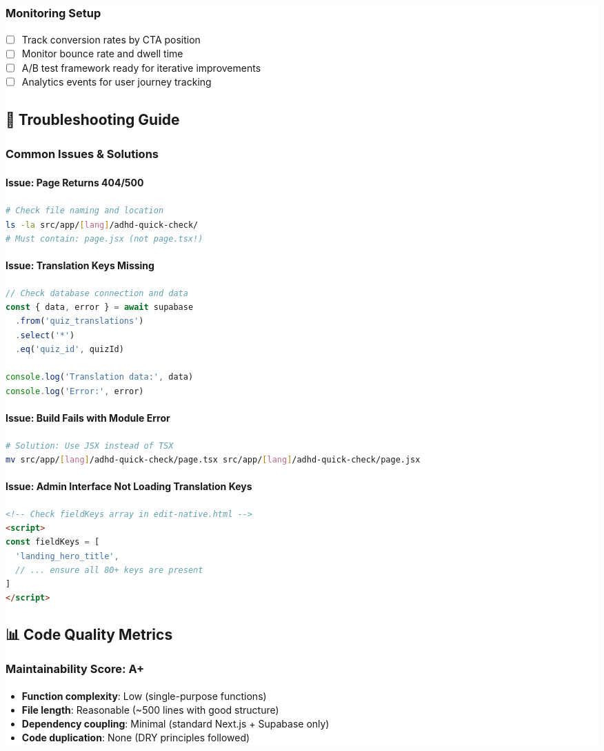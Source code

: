 ### Monitoring Setup
- [ ] Track conversion rates by CTA position
- [ ] Monitor bounce rate and dwell time
- [ ] A/B test framework ready for iterative improvements
- [ ] Analytics events for user journey tracking

## 🐛 Troubleshooting Guide

### Common Issues & Solutions

#### Issue: Page Returns 404/500
```bash
# Check file naming and location
ls -la src/app/[lang]/adhd-quick-check/
# Must contain: page.jsx (not page.tsx!)
```

#### Issue: Translation Keys Missing
```javascript
// Check database connection and data
const { data, error } = await supabase
  .from('quiz_translations')
  .select('*')
  .eq('quiz_id', quizId)

console.log('Translation data:', data)
console.log('Error:', error)
```

#### Issue: Build Fails with Module Error
```bash
# Solution: Use JSX instead of TSX
mv src/app/[lang]/adhd-quick-check/page.tsx src/app/[lang]/adhd-quick-check/page.jsx
```

#### Issue: Admin Interface Not Loading Translation Keys
```html
<!-- Check fieldKeys array in edit-native.html -->
<script>
const fieldKeys = [
  'landing_hero_title',
  // ... ensure all 80+ keys are present
]
</script>
```

## 📊 Code Quality Metrics

### Maintainability Score: A+
- **Function complexity**: Low (single-purpose functions)
- **File length**: Reasonable (~500 lines with good structure)
- **Dependency coupling**: Minimal (standard Next.js + Supabase only)
- **Code duplication**: None (DRY principles followed)
